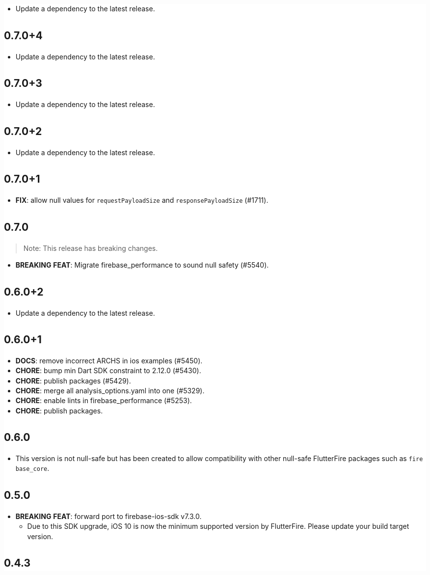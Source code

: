  - Update a dependency to the latest release.

## 0.7.0+4

 - Update a dependency to the latest release.

## 0.7.0+3

 - Update a dependency to the latest release.

## 0.7.0+2

 - Update a dependency to the latest release.

## 0.7.0+1

 - **FIX**: allow null values for `requestPayloadSize` and `responsePayloadSize` (#1711).

## 0.7.0

> Note: This release has breaking changes.

 - **BREAKING** **FEAT**: Migrate firebase_performance to sound null safety (#5540).

## 0.6.0+2

 - Update a dependency to the latest release.

## 0.6.0+1

 - **DOCS**: remove incorrect ARCHS in ios examples (#5450).
 - **CHORE**: bump min Dart SDK constraint to 2.12.0 (#5430).
 - **CHORE**: publish packages (#5429).
 - **CHORE**: merge all analysis_options.yaml into one (#5329).
 - **CHORE**: enable lints in firebase_performance (#5253).
 - **CHORE**: publish packages.

## 0.6.0

 - This version is not null-safe but has been created to allow compatibility with other null-safe FlutterFire packages such as `firebase_core`.

## 0.5.0

 - **BREAKING** **FEAT**: forward port to firebase-ios-sdk v7.3.0.
   - Due to this SDK upgrade, iOS 10 is now the minimum supported version by FlutterFire. Please update your build target version.

## 0.4.3
